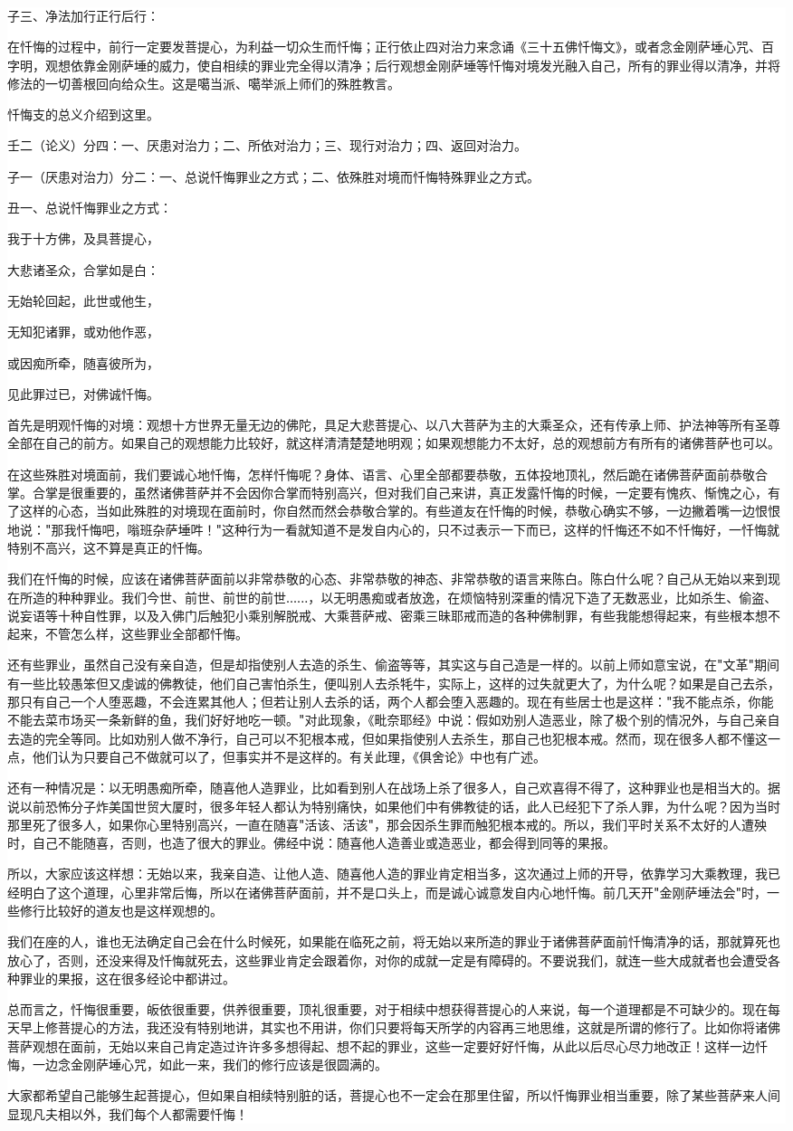 子三、净法加行正行后行：

在忏悔的过程中，前行一定要发菩提心，为利益一切众生而忏悔；正行依止四对治力来念诵《三十五佛忏悔文》，或者念金刚萨埵心咒、百字明，观想依靠金刚萨埵的威力，使自相续的罪业完全得以清净；后行观想金刚萨埵等忏悔对境发光融入自己，所有的罪业得以清净，并将修法的一切善根回向给众生。这是噶当派、噶举派上师们的殊胜教言。

忏悔支的总义介绍到这里。

壬二（论义）分四：一、厌患对治力；二、所依对治力；三、现行对治力；四、返回对治力。

子一（厌患对治力）分二：一、总说忏悔罪业之方式；二、依殊胜对境而忏悔特殊罪业之方式。

丑一、总说忏悔罪业之方式：

我于十方佛，及具菩提心，

大悲诸圣众，合掌如是白：

无始轮回起，此世或他生，

无知犯诸罪，或劝他作恶，

或因痴所牵，随喜彼所为，

见此罪过已，对佛诚忏悔。

首先是明观忏悔的对境：观想十方世界无量无边的佛陀，具足大悲菩提心、以八大菩萨为主的大乘圣众，还有传承上师、护法神等所有圣尊全部在自己的前方。如果自己的观想能力比较好，就这样清清楚楚地明观；如果观想能力不太好，总的观想前方有所有的诸佛菩萨也可以。

在这些殊胜对境面前，我们要诚心地忏悔，怎样忏悔呢？身体、语言、心里全部都要恭敬，五体投地顶礼，然后跪在诸佛菩萨面前恭敬合掌。合掌是很重要的，虽然诸佛菩萨并不会因你合掌而特别高兴，但对我们自己来讲，真正发露忏悔的时候，一定要有愧疚、惭愧之心，有了这样的心态，当如此殊胜的对境现在面前时，你自然而然会恭敬合掌的。有些道友在忏悔的时候，恭敬心确实不够，一边撇着嘴一边恨恨地说："那我忏悔吧，嗡班杂萨埵吽！"这种行为一看就知道不是发自内心的，只不过表示一下而已，这样的忏悔还不如不忏悔好，一忏悔就特别不高兴，这不算是真正的忏悔。

我们在忏悔的时候，应该在诸佛菩萨面前以非常恭敬的心态、非常恭敬的神态、非常恭敬的语言来陈白。陈白什么呢？自己从无始以来到现在所造的种种罪业。我们今世、前世、前世的前世......，以无明愚痴或者放逸，在烦恼特别深重的情况下造了无数恶业，比如杀生、偷盗、说妄语等十种自性罪，以及入佛门后触犯小乘别解脱戒、大乘菩萨戒、密乘三昧耶戒而造的各种佛制罪，有些我能想得起来，有些根本想不起来，不管怎么样，这些罪业全部都忏悔。

还有些罪业，虽然自己没有亲自造，但是却指使别人去造的杀生、偷盗等等，其实这与自己造是一样的。以前上师如意宝说，在"文革"期间有一些比较愚笨但又虔诚的佛教徒，他们自己害怕杀生，便叫别人去杀牦牛，实际上，这样的过失就更大了，为什么呢？如果是自己去杀，那只有自己一个人堕恶趣，不会连累其他人；但若让别人去杀的话，两个人都会堕入恶趣的。现在有些居士也是这样："我不能点杀，你能不能去菜市场买一条新鲜的鱼，我们好好地吃一顿。"对此现象，《毗奈耶经》中说：假如劝别人造恶业，除了极个别的情况外，与自己亲自去造的完全等同。比如劝别人做不净行，自己可以不犯根本戒，但如果指使别人去杀生，那自己也犯根本戒。然而，现在很多人都不懂这一点，他们认为只要自己不做就可以了，但事实并不是这样的。有关此理，《俱舍论》中也有广述。

还有一种情况是：以无明愚痴所牵，随喜他人造罪业，比如看到别人在战场上杀了很多人，自己欢喜得不得了，这种罪业也是相当大的。据说以前恐怖分子炸美国世贸大厦时，很多年轻人都认为特别痛快，如果他们中有佛教徒的话，此人已经犯下了杀人罪，为什么呢？因为当时那里死了很多人，如果你心里特别高兴，一直在随喜"活该、活该"，那会因杀生罪而触犯根本戒的。所以，我们平时关系不太好的人遭殃时，自己不能随喜，否则，也造了很大的罪业。佛经中说：随喜他人造善业或造恶业，都会得到同等的果报。

所以，大家应该这样想：无始以来，我亲自造、让他人造、随喜他人造的罪业肯定相当多，这次通过上师的开导，依靠学习大乘教理，我已经明白了这个道理，心里非常后悔，所以在诸佛菩萨面前，并不是口头上，而是诚心诚意发自内心地忏悔。前几天开"金刚萨埵法会"时，一些修行比较好的道友也是这样观想的。

我们在座的人，谁也无法确定自己会在什么时候死，如果能在临死之前，将无始以来所造的罪业于诸佛菩萨面前忏悔清净的话，那就算死也放心了，否则，还没来得及忏悔就死去，这些罪业肯定会跟着你，对你的成就一定是有障碍的。不要说我们，就连一些大成就者也会遭受各种罪业的果报，这在很多经论中都讲过。

总而言之，忏悔很重要，皈依很重要，供养很重要，顶礼很重要，对于相续中想获得菩提心的人来说，每一个道理都是不可缺少的。现在每天早上修菩提心的方法，我还没有特别地讲，其实也不用讲，你们只要将每天所学的内容再三地思维，这就是所谓的修行了。比如你将诸佛菩萨观想在面前，无始以来自己肯定造过许许多多想得起、想不起的罪业，这些一定要好好忏悔，从此以后尽心尽力地改正！这样一边忏悔，一边念金刚萨埵心咒，如此一来，我们的修行应该是很圆满的。

大家都希望自己能够生起菩提心，但如果自相续特别脏的话，菩提心也不一定会在那里住留，所以忏悔罪业相当重要，除了某些菩萨来人间显现凡夫相以外，我们每个人都需要忏悔！

